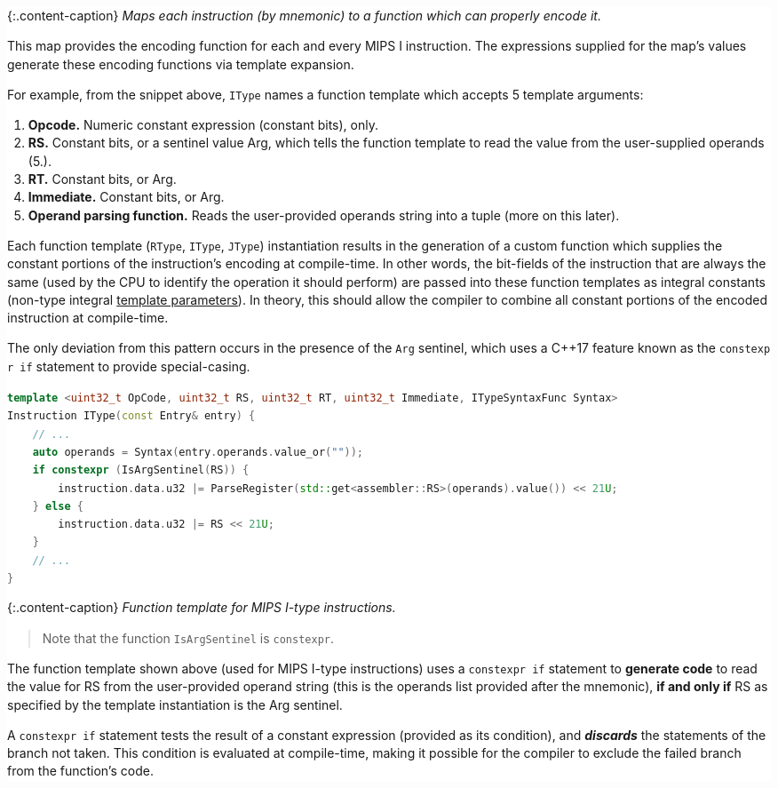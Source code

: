 {:.content-caption}
*Maps each instruction (by mnemonic) to a function which can properly encode it.*

This map provides the encoding function for each and every MIPS I instruction. The expressions supplied for the map’s values generate these encoding functions via template expansion.

For example, from the snippet above, `IType` names a function template which accepts 5 template arguments:

1. **Opcode.** Numeric constant expression (constant bits), only.
2. **RS.** Constant bits, or a sentinel value Arg, which tells the function template to read the value from the user-supplied operands (5.).
3. **RT.** Constant bits, or Arg.
4. **Immediate.** Constant bits, or Arg.
5. **Operand parsing function.** Reads the user-provided operands string into a tuple (more on this later).

Each function template (`RType`, `IType`, `JType`) instantiation results in the generation of a custom function which supplies the constant portions of the instruction’s encoding at compile-time. In other words, the bit-fields of the instruction that are always the same (used by the CPU to identify the operation it should perform) are passed into these function templates as integral constants (non-type integral [template parameters](https://en.cppreference.com/w/cpp/language/template_parameters)). In theory, this should allow the compiler to combine all constant portions of the encoded instruction at compile-time.

The only deviation from this pattern occurs in the presence of the `Arg` sentinel, which uses a C++17 feature known as the `constexpr if` statement to provide special-casing.

```c++
template <uint32_t OpCode, uint32_t RS, uint32_t RT, uint32_t Immediate, ITypeSyntaxFunc Syntax>
Instruction IType(const Entry& entry) {
    // ...
    auto operands = Syntax(entry.operands.value_or(""));
    if constexpr (IsArgSentinel(RS)) {
        instruction.data.u32 |= ParseRegister(std::get<assembler::RS>(operands).value()) << 21U;
    } else {
        instruction.data.u32 |= RS << 21U;
    }
    // ...
}
```

{:.content-caption}
*Function template for MIPS I-type instructions.*

> Note that the function `IsArgSentinel` is `constexpr`.

The function template shown above (used for MIPS I-type instructions) uses a `constexpr if` statement to **generate code** to read the value for RS from the user-provided operand string (this is the operands list provided after the mnemonic), **if and only if** RS as specified by the template instantiation is the Arg sentinel.

A `constexpr if` statement tests the result of a constant expression (provided as its condition), and ***discards*** the statements of the branch not taken. This condition is evaluated at compile-time, making it possible for the compiler to exclude the failed branch from the function’s code.

